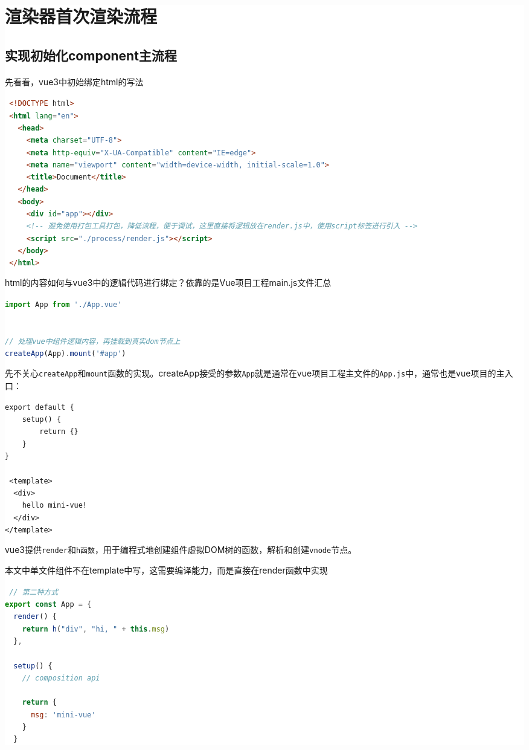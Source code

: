 # 渲染器首次渲染流程
## 实现初始化component主流程

先看看，vue3中初始绑定html的写法

~~~html
 <!DOCTYPE html>
 <html lang="en">
   <head>
     <meta charset="UTF-8">
     <meta http-equiv="X-UA-Compatible" content="IE=edge">
     <meta name="viewport" content="width=device-width, initial-scale=1.0">
     <title>Document</title>
   </head>
   <body>
     <div id="app"></div>
     <!-- 避免使用打包工具打包，降低流程，便于调试，这里直接将逻辑放在render.js中，使用script标签进行引入 -->
     <script src="./process/render.js"></script>
   </body>
 </html>
~~~

html的内容如何与vue3中的逻辑代码进行绑定？依靠的是Vue项目工程main.js文件汇总

~~~js
import App from './App.vue'


// 处理vue中组件逻辑内容，再挂载到真实dom节点上
createApp(App).mount('#app')                                
~~~

先不关心`createApp`和`mount`函数的实现。createApp接受的参数`App`就是通常在vue项目工程主文件的`App.js`中，通常也是vue项目的主入口：

~~~vue
export default {
    setup() {
        return {}
    }
}

 <template>
  <div>
   	hello mini-vue!
  </div>
</template>
~~~

vue3提供`render`和`h函数`，用于编程式地创建组件虚拟DOM树的函数，解析和创建`vnode`节点。

本文中单文件组件不在template中写，这需要编译能力，而是直接在render函数中实现

~~~js
 // 第二种方式
export const App = {
  render() {
    return h("div", "hi, " + this.msg)
  },

  setup() {
    // composition api

    return {
      msg: 'mini-vue'
    }
  }
~~~